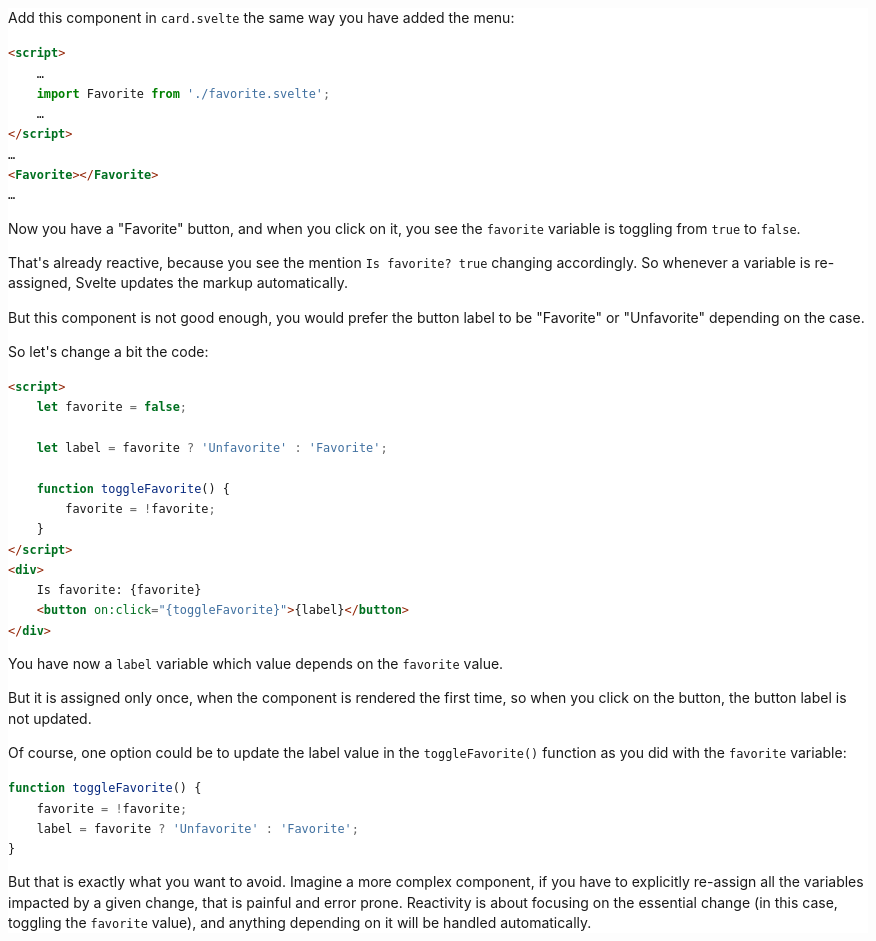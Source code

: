 Add this component in `card.svelte` the same way you have added the menu:

```html
<script>
    …
    import Favorite from './favorite.svelte';
    …
</script>
…
<Favorite></Favorite>
…
```

Now you have a "Favorite" button, and when you click on it, you see the `favorite` variable is toggling from `true` to `false`.

That's already reactive, because you see the mention `Is favorite? true` changing accordingly. So whenever a variable is re-assigned, Svelte updates the markup automatically.

But this component is not good enough, you would prefer the button label to be "Favorite" or "Unfavorite" depending on the case.

So let's change a bit the code:

```html
<script>
    let favorite = false;

    let label = favorite ? 'Unfavorite' : 'Favorite';

    function toggleFavorite() {
        favorite = !favorite;
    }
</script>
<div>
    Is favorite: {favorite}
    <button on:click="{toggleFavorite}">{label}</button>
</div>
```

You have now a `label` variable which value depends on the `favorite` value.

But it is assigned only once, when the component is rendered the first time, so when you click on the button, the button label is not updated.

Of course, one option could be to update the label value in the `toggleFavorite()` function as you did with the `favorite` variable:

```js
function toggleFavorite() {
    favorite = !favorite;
    label = favorite ? 'Unfavorite' : 'Favorite';
}
```

But that is exactly what you want to avoid. Imagine a more complex component, if you have to explicitly re-assign all the variables impacted by a given change, that is painful and error prone. Reactivity is about focusing on the essential change (in this case, toggling the `favorite` value), and anything depending on it will be handled automatically.
